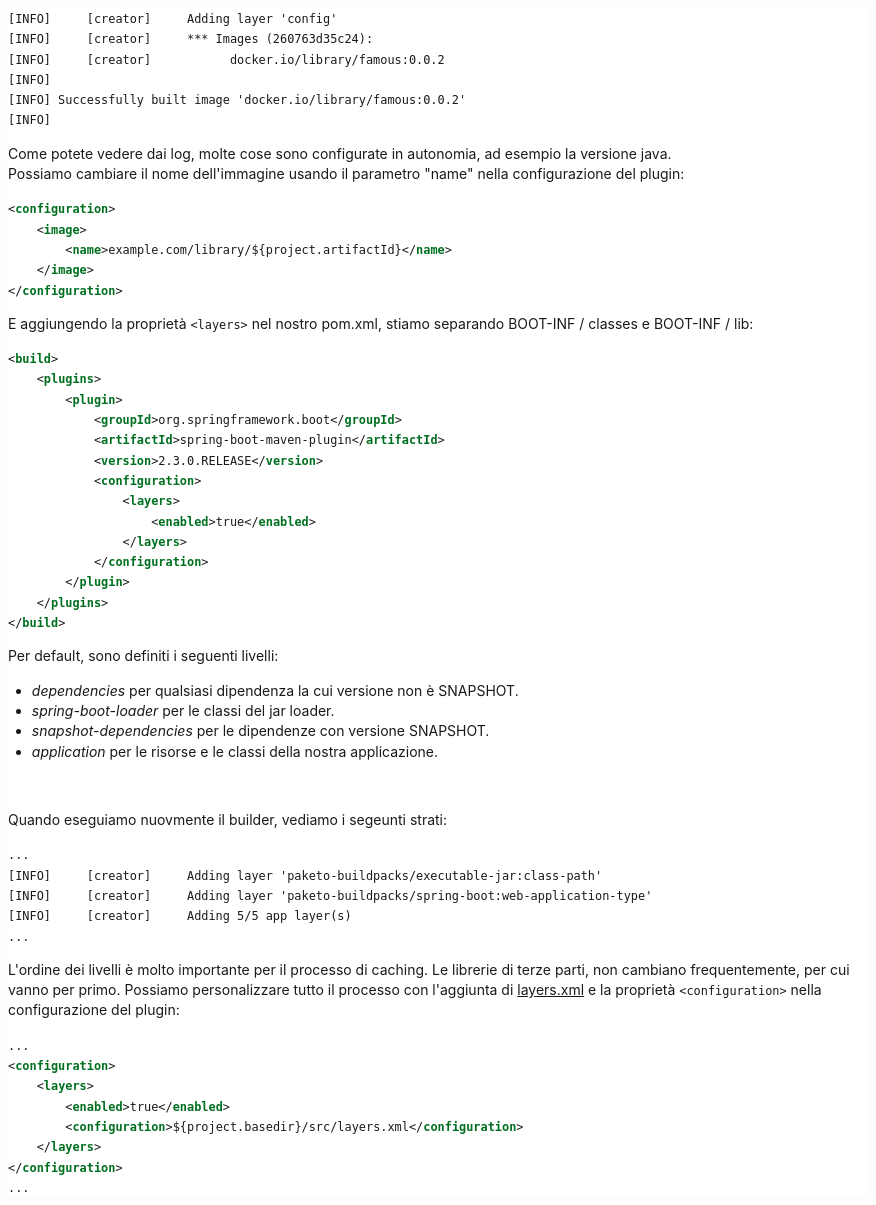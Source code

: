 ```log
[INFO]     [creator]     Adding layer 'config'
[INFO]     [creator]     *** Images (260763d35c24):
[INFO]     [creator]           docker.io/library/famous:0.0.2
[INFO] 
[INFO] Successfully built image 'docker.io/library/famous:0.0.2'
[INFO] 
```
Come potete vedere dai log, molte cose sono configurate in autonomia, ad esempio la versione java.
<br>
Possiamo cambiare il nome dell'immagine usando il parametro "name" nella configurazione del plugin:
```xml
<configuration>
	<image>
		<name>example.com/library/${project.artifactId}</name>
	</image>
</configuration>
```
E aggiungendo la proprietà `<layers>` nel nostro pom.xml, stiamo separando BOOT-INF / classes e BOOT-INF / lib:
```xml
<build>
	<plugins>
		<plugin>
			<groupId>org.springframework.boot</groupId>
			<artifactId>spring-boot-maven-plugin</artifactId>
			<version>2.3.0.RELEASE</version>
			<configuration>
        		<layers>
					<enabled>true</enabled>
				</layers>
			</configuration>
		</plugin>
	</plugins>
</build>
```


Per default, sono definiti i seguenti livelli:
- *dependencies* per qualsiasi dipendenza la cui versione non è SNAPSHOT.
- *spring-boot-loader* per le classi del jar loader.
- *snapshot-dependencies* per le dipendenze con versione SNAPSHOT.
- *application* per le risorse e le classi della nostra applicazione.
<br>

Quando eseguiamo nuovmente il builder, vediamo i segeunti strati: 
```log
...
[INFO]     [creator]     Adding layer 'paketo-buildpacks/executable-jar:class-path'
[INFO]     [creator]     Adding layer 'paketo-buildpacks/spring-boot:web-application-type'
[INFO]     [creator]     Adding 5/5 app layer(s)
...
```
L'ordine dei livelli è molto importante per il processo di caching. Le librerie di terze parti, non cambiano frequentemente, per cui vanno per primo. Possiamo personalizzare tutto il processo con l'aggiunta di [layers.xml](https://docs.spring.io/spring-boot/docs/2.3.0.RELEASE/maven-plugin/reference/html/#repackage-layers-configuration) e la proprietà `<configuration>` nella configurazione del plugin:
```xml
...
<configuration>
	<layers>
		<enabled>true</enabled>
		<configuration>${project.basedir}/src/layers.xml</configuration>
	</layers>
</configuration>
...
```